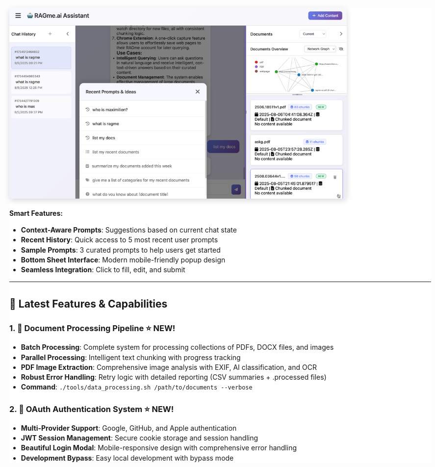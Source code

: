   <img src="../images/ragme4.png" alt="RAGme.io Interface - Prompt Ideas" style="width: 80%; height: auto; border-radius: 8px; box-shadow: 0 4px 12px rgba(0,0,0,0.15);">
</div>

**Smart Features:**
- **Context-Aware Prompts**: Suggestions based on current chat state
- **Recent History**: Quick access to 5 most recent user prompts
- **Sample Prompts**: 3 curated prompts to help users get started
- **Bottom Sheet Interface**: Modern mobile-friendly popup design
- **Seamless Integration**: Click to fill, edit, and submit

---

## 🚀 Latest Features & Capabilities

### 1. **🚀 Document Processing Pipeline** ⭐ **NEW!**
- **Batch Processing**: Complete system for processing collections of PDFs, DOCX files, and images
- **Parallel Processing**: Intelligent text chunking with progress tracking
- **PDF Image Extraction**: Comprehensive image analysis with EXIF, AI classification, and OCR
- **Robust Error Handling**: Retry logic with detailed reporting (CSV summaries + .processed files)
- **Command**: `./tools/data_processing.sh /path/to/documents --verbose`

### 2. **🔐 OAuth Authentication System** ⭐ **NEW!**
- **Multi-Provider Support**: Google, GitHub, and Apple authentication
- **JWT Session Management**: Secure cookie storage and session handling
- **Beautiful Login Modal**: Mobile-responsive design with comprehensive error handling
- **Development Bypass**: Easy local development with bypass mode
